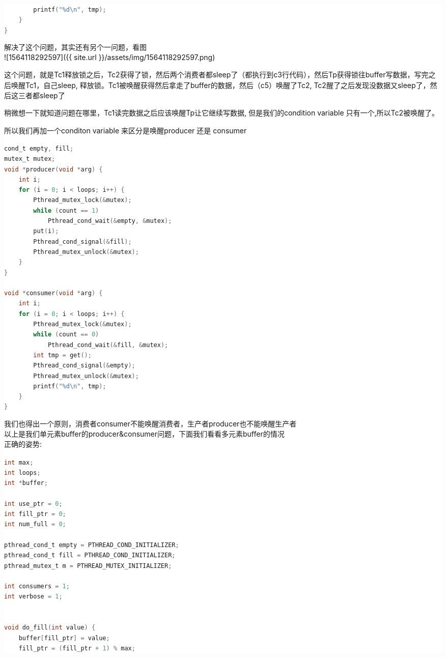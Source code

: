 ```c
        printf("%d\n", tmp);
    }
}
```
解决了这个问题，其实还有另个一问题，看图  
![1564118292597]({{ site.url }}/assets/img/1564118292597.png)

这个问题，就是Tc1释放锁之后，Tc2获得了锁，然后两个消费者都sleep了（都执行到c3行代码），然后Tp获得锁往buffer写数据，写完之后唤醒Tc1，自己sleep, 释放锁。Tc1被唤醒获得然后拿走了buffer的数据，然后（c5）唤醒了Tc2, Tc2醒了之后发现没数据又sleep了，然后这三者都sleep了 

稍微想一下就知道问题在哪里，Tc1读完数据之后应该唤醒Tp让它继续写数据, 但是我们的condition variable 只有一个,所以Tc2被唤醒了。

所以我们再加一个conditon variable 来区分是唤醒producer  还是  consumer 

```c
cond_t empty, fill;
mutex_t mutex;
void *producer(void *arg) {
    int i;
    for (i = 0; i < loops; i++) {
        Pthread_mutex_lock(&mutex);
        while (count == 1)
            Pthread_cond_wait(&empty, &mutex);
        put(i);
        Pthread_cond_signal(&fill);
        Pthread_mutex_unlock(&mutex);
    }
}

void *consumer(void *arg) {
    int i;
    for (i = 0; i < loops; i++) {
        Pthread_mutex_lock(&mutex);
        while (count == 0)
            Pthread_cond_wait(&fill, &mutex);
        int tmp = get();
        Pthread_cond_signal(&empty);
        Pthread_mutex_unlock(&mutex);
        printf("%d\n", tmp);
    }
}
```
我们也得出一个原则，消费者consumer不能唤醒消费者，生产者producer也不能唤醒生产者  
以上是我们单元素buffer的producer&consumer问题，下面我们看看多元素buffer的情况  
正确的姿势:  
```c
int max;
int loops;
int *buffer;

int use_ptr = 0;
int fill_ptr = 0;
int num_full = 0;

pthread_cond_t empty = PTHREAD_COND_INITIALIZER;
pthread_cond_t fill = PTHREAD_COND_INITIALIZER;
pthread_mutex_t m = PTHREAD_MUTEX_INITIALIZER;

int consumers = 1;
int verbose = 1;


void do_fill(int value) {
    buffer[fill_ptr] = value;
    fill_ptr = (fill_ptr + 1) % max;
```